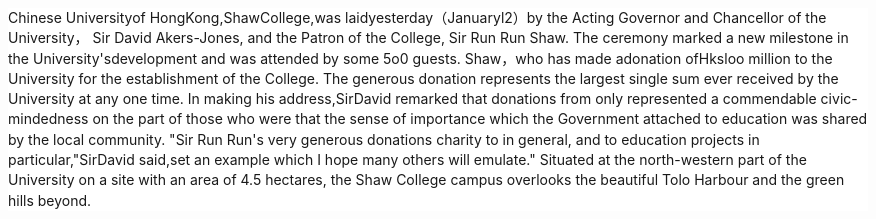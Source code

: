 Chinese
Universityof HongKong,ShawCollege,was laidyesterday（Januaryl2）by
the
Acting
Governor
and
Chancellor
of
the
University， Sir
David
Akers-Jones,
and the Patron of the
College, Sir Run Run Shaw.
The
ceremony marked a new milestone in the University'sdevelopment and was
attended by some 5o0 guests.
Shaw，who has made adonation ofHksloo million to the University for the
establishment of the College.
The
generous donation represents
the
largest single sum ever received by the University at any one time.
In making his address,SirDavid remarked that donations from
only represented a commendable civic-mindedness on the part of those who
were
that the sense of importance which the Government attached to education
was
shared
by
the
local
community.
"Sir
Run
Run's
very generous
donations
charity
to
in
general,
and
to
education
projects
in
particular,"SirDavid
said,set an example which I hope many others
will emulate."
Situated at the north-western part of the University on a site
with
an
area of
4.5
hectares, the Shaw College campus overlooks the
beautiful
Tolo
Harbour
and
the
green
hills
beyond.